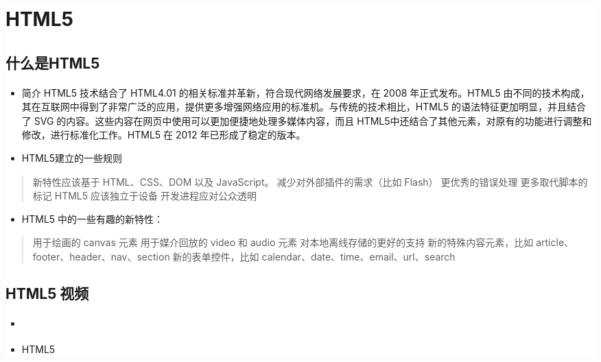 # HTML5

## 什么是HTML5
* 简介
HTML5 技术结合了 HTML4.01 的相关标准并革新，符合现代网络发展要求，在 2008 年正式发布。HTML5 由不同的技术构成，其在互联网中得到了非常广泛的应用，提供更多增强网络应用的标准机。与传统的技术相比，HTML5 的语法特征更加明显，并且结合了 SVG 的内容。这些内容在网页中使用可以更加便捷地处理多媒体内容，而且 HTML5中还结合了其他元素，对原有的功能进行调整和修改，进行标准化工作。HTML5 在 2012 年已形成了稳定的版本。

* HTML5建立的一些规则
>新特性应该基于 HTML、CSS、DOM 以及 JavaScript。
>减少对外部插件的需求（比如 Flash）
>更优秀的错误处理
>更多取代脚本的标记
>HTML5 应该独立于设备
>开发进程应对公众透明

* HTML5 中的一些有趣的新特性：
>用于绘画的 canvas 元素
>用于媒介回放的 video 和 audio 元素
>对本地离线存储的更好的支持
>新的特殊内容元素，比如 article、footer、header、nav、section
>新的表单控件，比如 calendar、date、time、email、url、search

## HTML5 视频
* <video> 标签的属性
|属性||值||描述|
|-|-|-|
|autoplay|autoplay|如果出现该属性，则视频在就绪后马上播放。|
|controls|controls|如果出现该属性，则向用户显示控件，比如播放按钮。|
|height|pixels|设置视频播放器的高度。|
|loop|loop|如果出现该属性，则当媒介文件完成播放后再次开始播放。|
|preload|preload|如果出现该属性，则视频在页面加载时进行加载，并预备播放。如果使用 "autoplay"，则忽略该属性。|
|src|url|要播放的视频的 URL。|
|width|pixels|设置视频播放器的宽度。|

* HTML5 <video> - 方法、属性以及事件
|方法|属性|事件|
|-|-|-|
|play()|currentSrc|play|
|pause()|currentTime|pause|
|load()|videoWidth|progress|
|canPlayType|videoHeight|error|
| |duration|timeupdate|
| |ended|ended|
| |error|abort|
| |paused|empty|
| |muted|emptied|